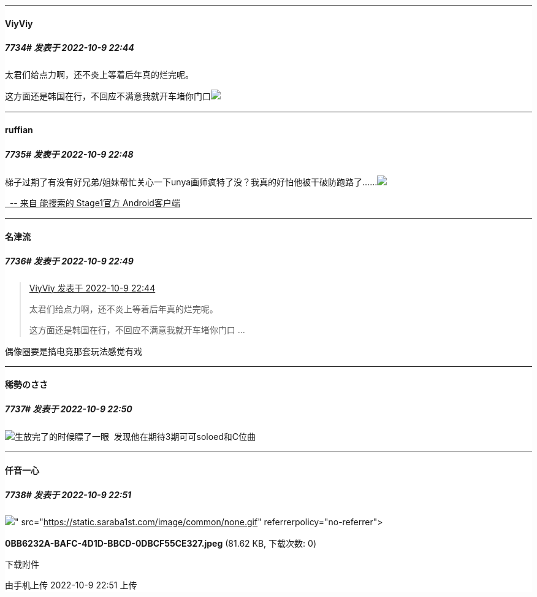 
*****

####  ViyViy  
##### 7734#       发表于 2022-10-9 22:44

太君们给点力啊，还不炎上等着后年真的烂完呢。

这方面还是韩国在行，不回应不满意我就开车堵你门口<img src="https://static.saraba1st.com/image/smiley/face2017/067.png" referrerpolicy="no-referrer">

*****

####  ruffian  
##### 7735#       发表于 2022-10-9 22:48

梯子过期了有没有好兄弟/姐妹帮忙关心一下unya画师疯特了没？我真的好怕他被干破防跑路了……<img src="https://static.saraba1st.com/image/smiley/face2017/140.png" referrerpolicy="no-referrer">

[  -- 来自 能搜索的 Stage1官方 Android客户端](https://www.coolapk.com/apk/140634)

*****

####  名津流  
##### 7736#       发表于 2022-10-9 22:49

<blockquote><a href="httphttps://bbs.saraba1st.com/2b/forum.php?mod=redirect&amp;goto=findpost&amp;pid=57835482&amp;ptid=2078110" target="_blank">ViyViy 发表于 2022-10-9 22:44</a>

太君们给点力啊，还不炎上等着后年真的烂完呢。

这方面还是韩国在行，不回应不满意我就开车堵你门口 ...</blockquote>
偶像圈要是搞电竞那套玩法感觉有戏

*****

####  稀勢のささ  
##### 7737#       发表于 2022-10-9 22:50

<img src="https://static.saraba1st.com/image/smiley/face2017/245.png" referrerpolicy="no-referrer">生放完了的时候瞟了一眼  发现他在期待3期可可soloed和C位曲



*****

####  仟音一心  
##### 7738#       发表于 2022-10-9 22:51

<img src="https://img.saraba1st.com/forum/202210/09/225135son9ktgxcvtvogbe.jpeg" referrerpolicy="no-referrer">" src="https://static.saraba1st.com/image/common/none.gif" referrerpolicy="no-referrer">

<strong>0BB6232A-BAFC-4D1D-BBCD-0DBCF55CE327.jpeg</strong> (81.62 KB, 下载次数: 0)

下载附件

由手机上传
2022-10-9 22:51 上传

